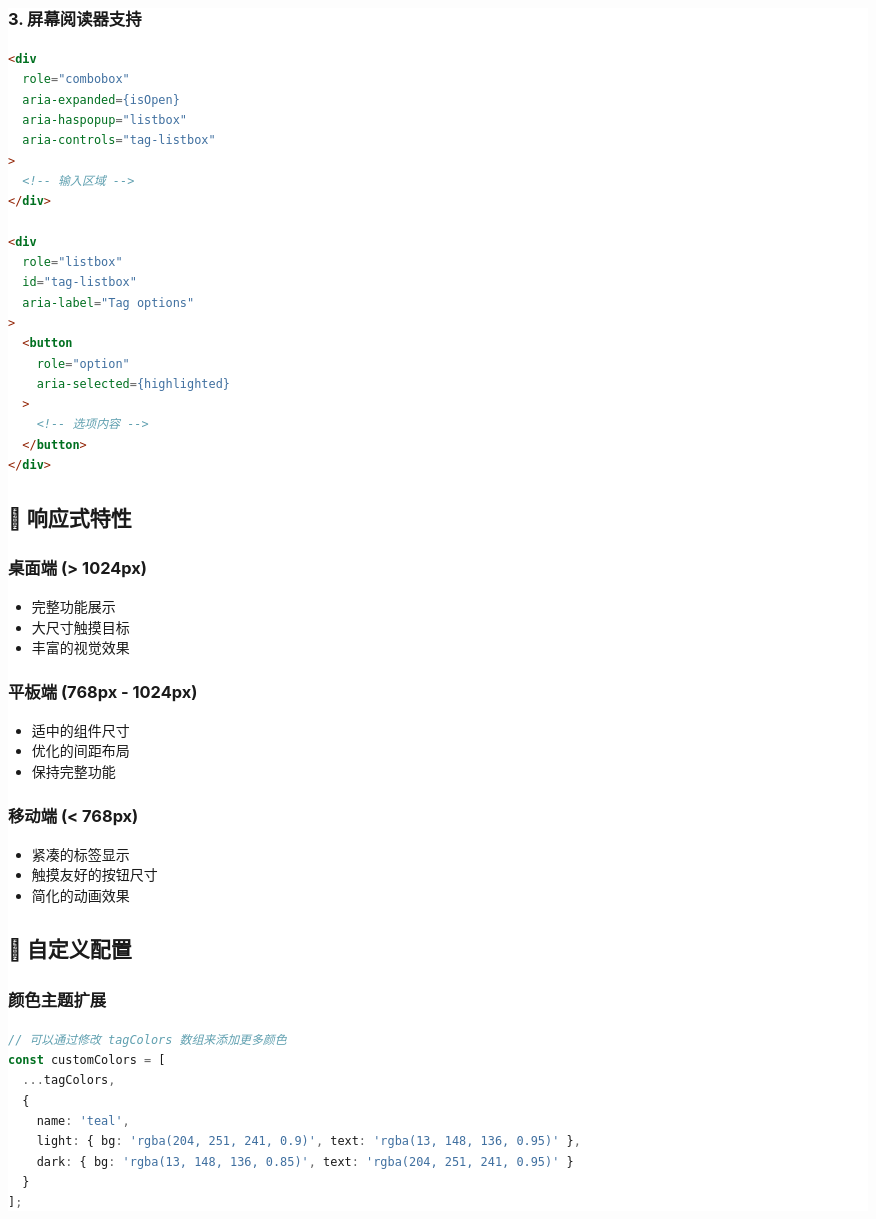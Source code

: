 ### 3. **屏幕阅读器支持**
```html
<div 
  role="combobox"
  aria-expanded={isOpen}
  aria-haspopup="listbox"
  aria-controls="tag-listbox"
>
  <!-- 输入区域 -->
</div>

<div 
  role="listbox"
  id="tag-listbox"
  aria-label="Tag options"
>
  <button 
    role="option"
    aria-selected={highlighted}
  >
    <!-- 选项内容 -->
  </button>
</div>
```

## 📱 响应式特性

### 桌面端 (> 1024px)
- 完整功能展示
- 大尺寸触摸目标
- 丰富的视觉效果

### 平板端 (768px - 1024px)
- 适中的组件尺寸
- 优化的间距布局
- 保持完整功能

### 移动端 (< 768px)
- 紧凑的标签显示
- 触摸友好的按钮尺寸
- 简化的动画效果

## 🔧 自定义配置

### 颜色主题扩展
```typescript
// 可以通过修改 tagColors 数组来添加更多颜色
const customColors = [
  ...tagColors,
  { 
    name: 'teal', 
    light: { bg: 'rgba(204, 251, 241, 0.9)', text: 'rgba(13, 148, 136, 0.95)' },
    dark: { bg: 'rgba(13, 148, 136, 0.85)', text: 'rgba(204, 251, 241, 0.95)' }
  }
];
```
